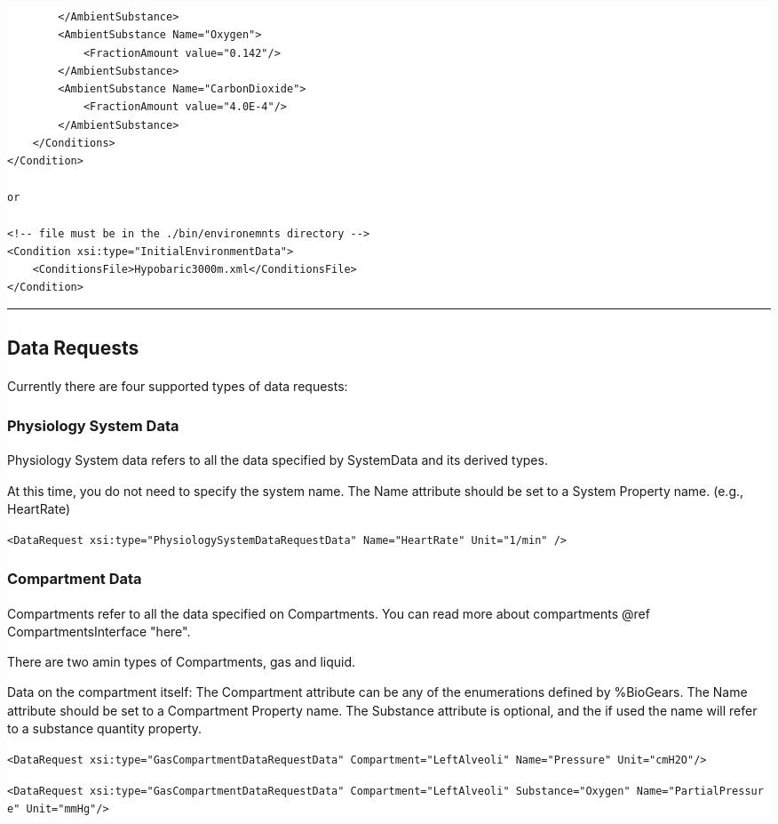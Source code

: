 ~~~~~~~~~~~~~~~~~~~~~~~~~~~~~~~~~~~~~~~
		</AmbientSubstance>
		<AmbientSubstance Name="Oxygen">
			<FractionAmount value="0.142"/>
		</AmbientSubstance>
		<AmbientSubstance Name="CarbonDioxide">
			<FractionAmount value="4.0E-4"/>
		</AmbientSubstance>
	</Conditions>
</Condition>

or

<!-- file must be in the ./bin/environemnts directory -->
<Condition xsi:type="InitialEnvironmentData">
	<ConditionsFile>Hypobaric3000m.xml</ConditionsFile>
</Condition>
~~~~~~~~~~~~~~~~~~~~~~~~~~~~~~~~~~~~~~~

- - - 

## Data Requests

Currently there are four supported types of data requests:

### Physiology System Data

Physiology System data refers to all the data specified by SystemData and its derived types.

At this time, you do not need to specify the system name.
The Name attribute should be set to a System Property name. (e.g., HeartRate)

~~~~~~~~~~~~~~~~~~~~~~~~~~~~~~~~~~~~~~~~~~~~~~~~~~~~~~~~~~~~~~~~~~~~~~~~~~
<DataRequest xsi:type="PhysiologySystemDataRequestData" Name="HeartRate" Unit="1/min" />
~~~~~~~~~~~~~~~~~~~~~~~~~~~~~~~~~~~~~~~~~~~~~~~~~~~~~~~~~~~~~~~~~~~~~~~~~~

### Compartment Data

Compartments refer to all the data specified on Compartments.
You can read more about compartments @ref CompartmentsInterface "here".

There are two amin types of Compartments, gas and liquid.

Data on the compartment itself: 
The Compartment attribute can be any of the enumerations defined by %BioGears. 
The Name attribute should be set to a Compartment Property name.
The Substance attribute is optional, and the if used the name will refer to a substance quantity property.

~~~~~~~~~~~~~~~~~~~~~~~~~~~~~~~~~~~~~~~~~~~~~~~~~~~~~~~~~~~~~~~~~~~~~~~~~~~~~~~~~~~~~~~~~~~~~~~
<DataRequest xsi:type="GasCompartmentDataRequestData" Compartment="LeftAlveoli" Name="Pressure" Unit="cmH2O"/>		
~~~~~~~~~~~~~~~~~~~~~~~~~~~~~~~~~~~~~~~~~~~~~~~~~~~~~~~~~~~~~~~~~~~~~~~~~~~~~~~~~~~~~~~~~~~~~~~

~~~~~~~~~~~~~~~~~~~~~~~~~~~~~~~~~~~~~~~~~~~~~~~~~~~~~~~~~~~~~~~~~~~~~~~~~~~~~~~~~~~~~~~~~~~~~~~
<DataRequest xsi:type="GasCompartmentDataRequestData" Compartment="LeftAlveoli" Substance="Oxygen" Name="PartialPressure" Unit="mmHg"/>
~~~~~~~~~~~~~~~~~~~~~~~~~~~~~~~~~~~~~~~~~~~~~~~~~~~~~~~~~~~~~~~~~~~~~~~~~~~~~~~~~~~~~~~~~~~~~~~
